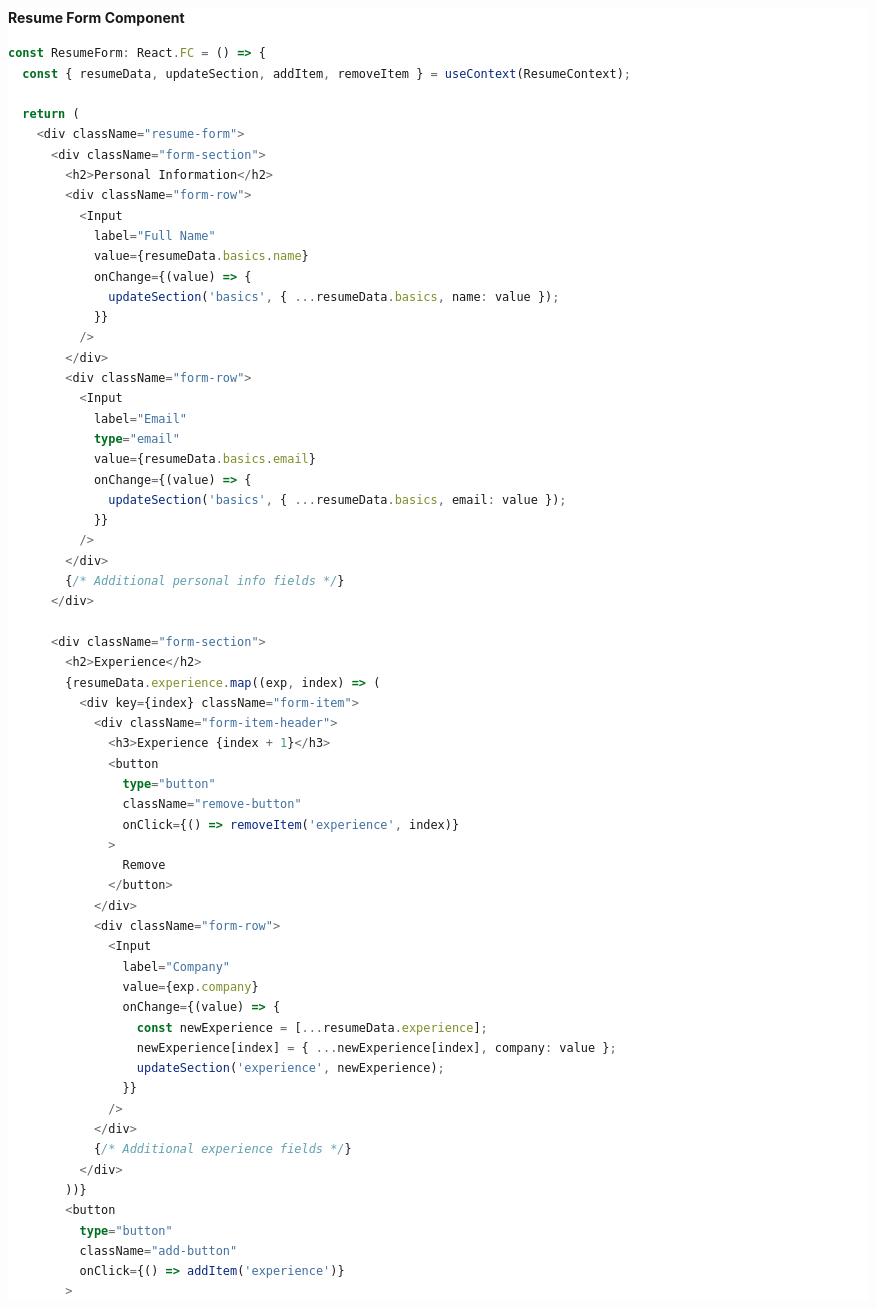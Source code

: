 **Resume Form Component**
```typescript
const ResumeForm: React.FC = () => {
  const { resumeData, updateSection, addItem, removeItem } = useContext(ResumeContext);
  
  return (
    <div className="resume-form">
      <div className="form-section">
        <h2>Personal Information</h2>
        <div className="form-row">
          <Input
            label="Full Name"
            value={resumeData.basics.name}
            onChange={(value) => {
              updateSection('basics', { ...resumeData.basics, name: value });
            }}
          />
        </div>
        <div className="form-row">
          <Input
            label="Email"
            type="email"
            value={resumeData.basics.email}
            onChange={(value) => {
              updateSection('basics', { ...resumeData.basics, email: value });
            }}
          />
        </div>
        {/* Additional personal info fields */}
      </div>
      
      <div className="form-section">
        <h2>Experience</h2>
        {resumeData.experience.map((exp, index) => (
          <div key={index} className="form-item">
            <div className="form-item-header">
              <h3>Experience {index + 1}</h3>
              <button
                type="button"
                className="remove-button"
                onClick={() => removeItem('experience', index)}
              >
                Remove
              </button>
            </div>
            <div className="form-row">
              <Input
                label="Company"
                value={exp.company}
                onChange={(value) => {
                  const newExperience = [...resumeData.experience];
                  newExperience[index] = { ...newExperience[index], company: value };
                  updateSection('experience', newExperience);
                }}
              />
            </div>
            {/* Additional experience fields */}
          </div>
        ))}
        <button
          type="button"
          className="add-button"
          onClick={() => addItem('experience')}
        >
```